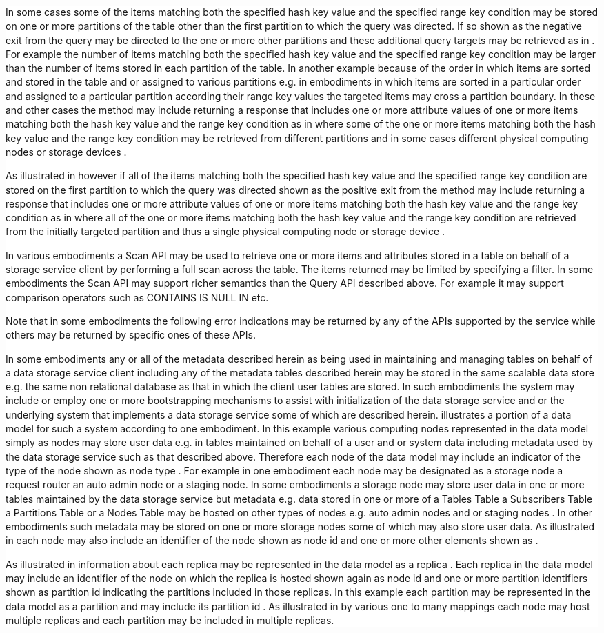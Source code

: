 In some cases some of the items matching both the specified hash key value and the specified range key condition may be stored on one or more partitions of the table other than the first partition to which the query was directed. If so shown as the negative exit from the query may be directed to the one or more other partitions and these additional query targets may be retrieved as in . For example the number of items matching both the specified hash key value and the specified range key condition may be larger than the number of items stored in each partition of the table. In another example because of the order in which items are sorted and stored in the table and or assigned to various partitions e.g. in embodiments in which items are sorted in a particular order and assigned to a particular partition according their range key values the targeted items may cross a partition boundary. In these and other cases the method may include returning a response that includes one or more attribute values of one or more items matching both the hash key value and the range key condition as in where some of the one or more items matching both the hash key value and the range key condition may be retrieved from different partitions and in some cases different physical computing nodes or storage devices .

As illustrated in however if all of the items matching both the specified hash key value and the specified range key condition are stored on the first partition to which the query was directed shown as the positive exit from the method may include returning a response that includes one or more attribute values of one or more items matching both the hash key value and the range key condition as in where all of the one or more items matching both the hash key value and the range key condition are retrieved from the initially targeted partition and thus a single physical computing node or storage device .

In various embodiments a Scan API may be used to retrieve one or more items and attributes stored in a table on behalf of a storage service client by performing a full scan across the table. The items returned may be limited by specifying a filter. In some embodiments the Scan API may support richer semantics than the Query API described above. For example it may support comparison operators such as CONTAINS IS NULL IN etc.

Note that in some embodiments the following error indications may be returned by any of the APIs supported by the service while others may be returned by specific ones of these APIs.

In some embodiments any or all of the metadata described herein as being used in maintaining and managing tables on behalf of a data storage service client including any of the metadata tables described herein may be stored in the same scalable data store e.g. the same non relational database as that in which the client user tables are stored. In such embodiments the system may include or employ one or more bootstrapping mechanisms to assist with initialization of the data storage service and or the underlying system that implements a data storage service some of which are described herein. illustrates a portion of a data model for such a system according to one embodiment. In this example various computing nodes represented in the data model simply as nodes may store user data e.g. in tables maintained on behalf of a user and or system data including metadata used by the data storage service such as that described above. Therefore each node of the data model may include an indicator of the type of the node shown as node type . For example in one embodiment each node may be designated as a storage node a request router an auto admin node or a staging node. In some embodiments a storage node may store user data in one or more tables maintained by the data storage service but metadata e.g. data stored in one or more of a Tables Table a Subscribers Table a Partitions Table or a Nodes Table may be hosted on other types of nodes e.g. auto admin nodes and or staging nodes . In other embodiments such metadata may be stored on one or more storage nodes some of which may also store user data. As illustrated in each node may also include an identifier of the node shown as node id and one or more other elements shown as .

As illustrated in information about each replica may be represented in the data model as a replica . Each replica in the data model may include an identifier of the node on which the replica is hosted shown again as node id and one or more partition identifiers shown as partition id indicating the partitions included in those replicas. In this example each partition may be represented in the data model as a partition and may include its partition id . As illustrated in by various one to many mappings each node may host multiple replicas and each partition may be included in multiple replicas.
